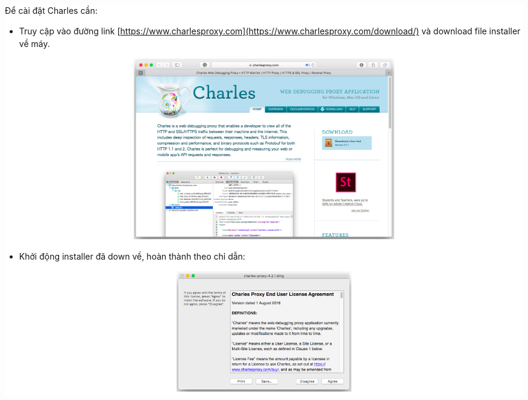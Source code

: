Để cài đặt Charles cần:

- Truy cập vào đường link [https://www.charlesproxy.com](https://www.charlesproxy.com/download/) và download file installer về máy.

<center>
	<img src="./Images/img-install1.png" height="300"/>
</center>

- Khởi động installer đã down về, hoàn thành theo chỉ dẫn:

<center>
	<img src="./Images/img-install2.png" height="200"/>